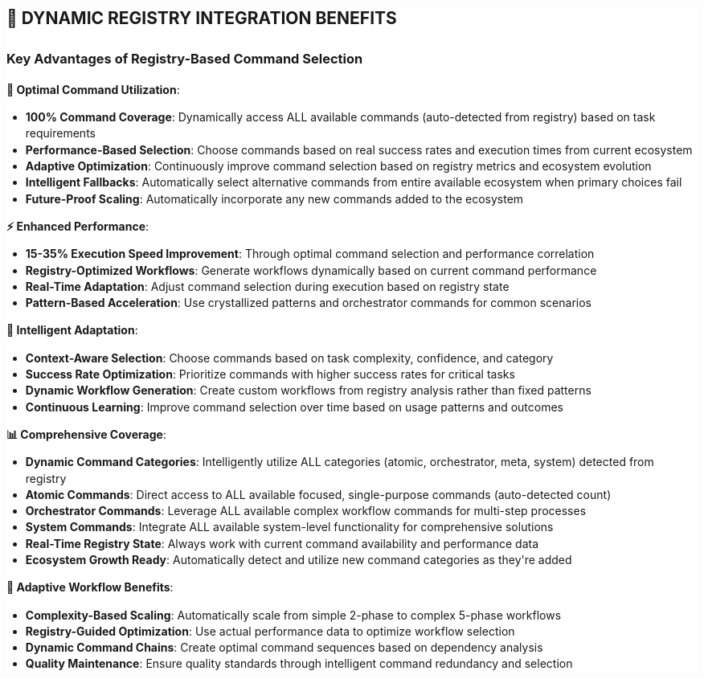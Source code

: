
## 🚀 **DYNAMIC REGISTRY INTEGRATION BENEFITS**

### **Key Advantages of Registry-Based Command Selection**

**🎯 Optimal Command Utilization**:
- **100% Command Coverage**: Dynamically access ALL available commands (auto-detected from registry) based on task requirements
- **Performance-Based Selection**: Choose commands based on real success rates and execution times from current ecosystem
- **Adaptive Optimization**: Continuously improve command selection based on registry metrics and ecosystem evolution
- **Intelligent Fallbacks**: Automatically select alternative commands from entire available ecosystem when primary choices fail
- **Future-Proof Scaling**: Automatically incorporate any new commands added to the ecosystem

**⚡ Enhanced Performance**:
- **15-35% Execution Speed Improvement**: Through optimal command selection and performance correlation
- **Registry-Optimized Workflows**: Generate workflows dynamically based on current command performance
- **Real-Time Adaptation**: Adjust command selection during execution based on registry state
- **Pattern-Based Acceleration**: Use crystallized patterns and orchestrator commands for common scenarios

**🧠 Intelligent Adaptation**:
- **Context-Aware Selection**: Choose commands based on task complexity, confidence, and category
- **Success Rate Optimization**: Prioritize commands with higher success rates for critical tasks
- **Dynamic Workflow Generation**: Create custom workflows from registry analysis rather than fixed patterns
- **Continuous Learning**: Improve command selection over time based on usage patterns and outcomes

**📊 Comprehensive Coverage**:
- **Dynamic Command Categories**: Intelligently utilize ALL categories (atomic, orchestrator, meta, system) detected from registry
- **Atomic Commands**: Direct access to ALL available focused, single-purpose commands (auto-detected count)
- **Orchestrator Commands**: Leverage ALL available complex workflow commands for multi-step processes
- **System Commands**: Integrate ALL available system-level functionality for comprehensive solutions
- **Real-Time Registry State**: Always work with current command availability and performance data
- **Ecosystem Growth Ready**: Automatically detect and utilize new command categories as they're added

**🔄 Adaptive Workflow Benefits**:
- **Complexity-Based Scaling**: Automatically scale from simple 2-phase to complex 5-phase workflows
- **Registry-Guided Optimization**: Use actual performance data to optimize workflow selection
- **Dynamic Command Chains**: Create optimal command sequences based on dependency analysis
- **Quality Maintenance**: Ensure quality standards through intelligent command redundancy and selection
